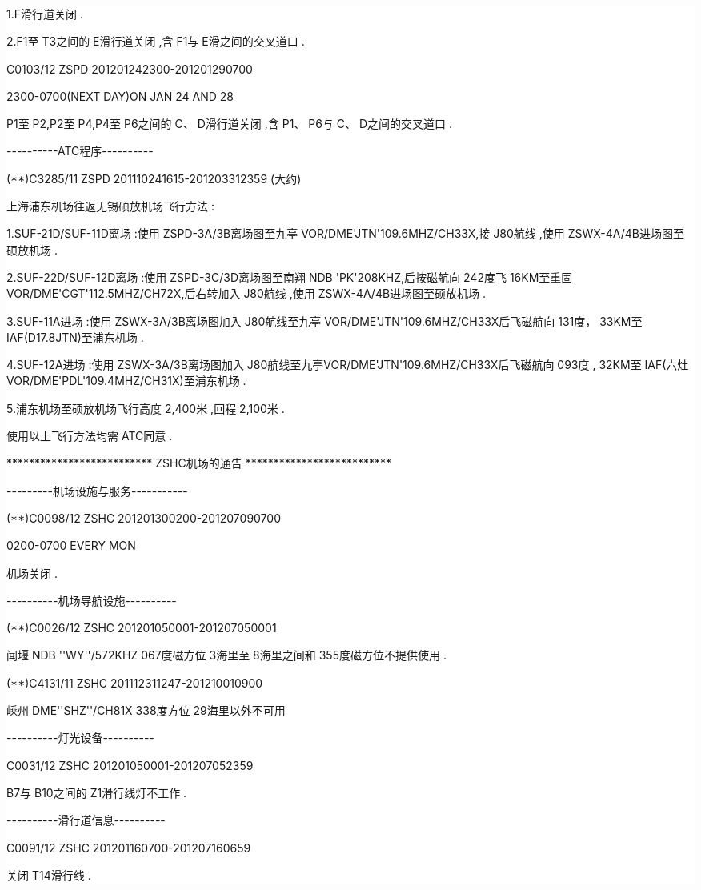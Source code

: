 1.F滑行道关闭 .

2.F1至 T3之间的 E滑行道关闭 ,含 F1与 E滑之间的交叉道口 .

C0103/12 ZSPD 201201242300-201201290700

2300-0700\(NEXT DAY\)ON JAN 24 AND 28

P1至 P2,P2至 P4,P4至 P6之间的 C、 D滑行道关闭 ,含 P1、 P6与 C、 D之间的交叉道口 .

----------ATC程序----------

\(\*\*\)C3285/11 ZSPD 201110241615-201203312359 \(大约\)

上海浦东机场往返无锡硕放机场飞行方法 :

1.SUF-21D/SUF-11D离场 :使用 ZSPD-3A/3B离场图至九亭 VOR/DME'JTN'109.6MHZ/CH33X,接 J80航线 ,使用 ZSWX-4A/4B进场图至硕放机场 .

2.SUF-22D/SUF-12D离场 :使用 ZSPD-3C/3D离场图至南翔 NDB 'PK'208KHZ,后按磁航向 242度飞 16KM至重固 VOR/DME'CGT'112.5MHZ/CH72X,后右转加入 J80航线 ,使用 ZSWX-4A/4B进场图至硕放机场 .

3.SUF-11A进场 :使用 ZSWX-3A/3B离场图加入 J80航线至九亭 VOR/DME'JTN'109.6MHZ/CH33X后飞磁航向 131度， 33KM至 IAF\(D17.8JTN\)至浦东机场 .

4.SUF-12A进场 :使用 ZSWX-3A/3B离场图加入 J80航线至九亭VOR/DME'JTN'109.6MHZ/CH33X后飞磁航向 093度 , 32KM至 IAF\(六灶 VOR/DME'PDL'109.4MHZ/CH31X\)至浦东机场 .

5.浦东机场至硕放机场飞行高度 2,400米 ,回程 2,100米 .

使用以上飞行方法均需 ATC同意 .

\*\*\*\*\*\*\*\*\*\*\*\*\*\*\*\*\*\*\*\*\*\*\*\*\*\* ZSHC机场的通告 \*\*\*\*\*\*\*\*\*\*\*\*\*\*\*\*\*\*\*\*\*\*\*\*\*\*

---------机场设施与服务-----------

\(\*\*\)C0098/12 ZSHC 201201300200-201207090700

0200-0700 EVERY MON

机场关闭 .

----------机场导航设施----------

\(\*\*\)C0026/12 ZSHC 201201050001-201207050001

闻堰 NDB ''WY''/572KHZ 067度磁方位 3海里至 8海里之间和 355度磁方位不提供使用 .

\(\*\*\)C4131/11 ZSHC 201112311247-201210010900

嵊州 DME''SHZ''/CH81X 338度方位 29海里以外不可用

----------灯光设备----------

C0031/12 ZSHC 201201050001-201207052359

B7与 B10之间的 Z1滑行线灯不工作 .

----------滑行道信息----------

C0091/12 ZSHC 201201160700-201207160659

关闭 T14滑行线 .
